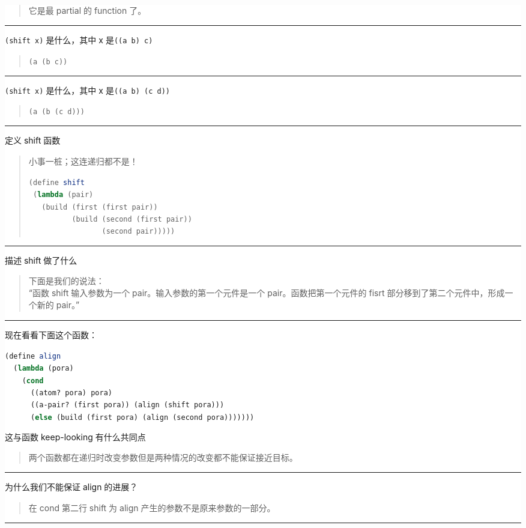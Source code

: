 >它是最 partial 的 function 了。

-------------

`(shift x)` 是什么，其中 x 是`((a b) c)`

>`(a (b c))`

-------------

`(shift x)` 是什么，其中 x 是`((a b) (c d))`

>`(a (b (c d)))`

-------------

定义 shift 函数

>小事一桩；这连递归都不是！
>
>```scheme
>(define shift
>  (lambda (pair)
>    (build (first (first pair))
>           (build (second (first pair))
>                  (second pair)))))
>```

-------------

描述 shift 做了什么

>下面是我们的说法：  
>“函数 shift 输入参数为一个 pair。输入参数的第一个元件是一个 pair。函数把第一个元件的 fisrt 部分移到了第二个元件中，形成一个新的 pair。”

-------------

现在看看下面这个函数：

```scheme
(define align
  (lambda (pora)
    (cond
      ((atom? pora) pora)
      ((a-pair? (first pora)) (align (shift pora)))
      (else (build (first pora) (align (second pora)))))))
```

这与函数 keep-looking 有什么共同点

>两个函数都在递归时改变参数但是两种情况的改变都不能保证接近目标。

-------------

为什么我们不能保证 align 的进展？

>在 cond 第二行 shift 为 align 产生的参数不是原来参数的一部分。

-------------
